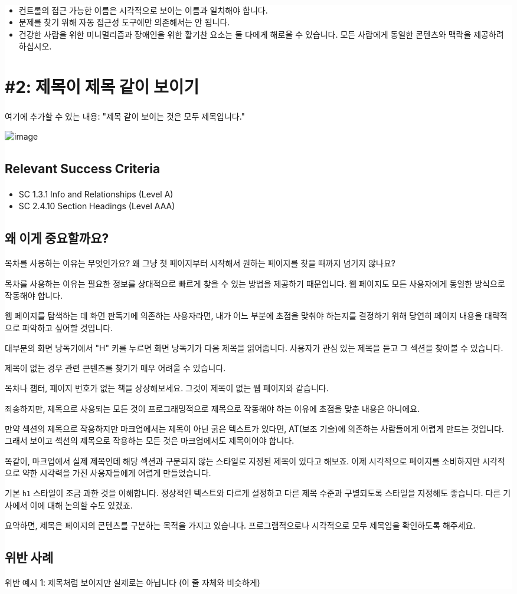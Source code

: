 - 컨트롤의 접근 가능한 이름은 시각적으로 보이는 이름과 일치해야 합니다.
- 문제를 찾기 위해 자동 접근성 도구에만 의존해서는 안 됩니다.
- 건강한 사람을 위한 미니멀리즘과 장애인을 위한 활기찬 요소는 둘 다에게 해로울 수 있습니다. 모든 사람에게 동일한 콘텐츠와 맥락을 제공하려 하십시오.

# #2: 제목이 제목 같이 보이기

여기에 추가할 수 있는 내용: "제목 같이 보이는 것은 모두 제목입니다."

<div class="content-ad"></div>


![image](/assets/img/2024-07-12-AccessibilitychecklistPart2Fourmorethingsusuallyleftout_2.png)

## Relevant Success Criteria

- SC 1.3.1 Info and Relationships (Level A)
- SC 2.4.10 Section Headings (Level AAA)


<div class="content-ad"></div>

## 왜 이게 중요할까요?

목차를 사용하는 이유는 무엇인가요? 왜 그냥 첫 페이지부터 시작해서 원하는 페이지를 찾을 때까지 넘기지 않나요?

목차를 사용하는 이유는 필요한 정보를 상대적으로 빠르게 찾을 수 있는 방법을 제공하기 때문입니다. 웹 페이지도 모든 사용자에게 동일한 방식으로 작동해야 합니다.

웹 페이지를 탐색하는 데 화면 판독기에 의존하는 사용자라면, 내가 어느 부분에 초점을 맞춰야 하는지를 결정하기 위해 당연히 페이지 내용을 대략적으로 파악하고 싶어할 것입니다.

<div class="content-ad"></div>

대부분의 화면 낭독기에서 "H" 키를 누르면 화면 낭독기가 다음 제목을 읽어줍니다. 사용자가 관심 있는 제목을 듣고 그 섹션을 찾아볼 수 있습니다.

제목이 없는 경우 관련 콘텐츠를 찾기가 매우 어려울 수 있습니다.

목차나 챕터, 페이지 번호가 없는 책을 상상해보세요. 그것이 제목이 없는 웹 페이지와 같습니다.

죄송하지만, 제목으로 사용되는 모든 것이 프로그래밍적으로 제목으로 작동해야 하는 이유에 초점을 맞춘 내용은 아니에요.

<div class="content-ad"></div>

만약 섹션의 제목으로 작용하지만 마크업에서는 제목이 아닌 굵은 텍스트가 있다면, AT(보조 기술)에 의존하는 사람들에게 어렵게 만드는 것입니다. 그래서 보이고 섹션의 제목으로 작용하는 모든 것은 마크업에서도 제목이어야 합니다.

똑같이, 마크업에서 실제 제목인데 해당 섹션과 구분되지 않는 스타일로 지정된 제목이 있다고 해보죠. 이제 시각적으로 페이지를 소비하지만 시각적으로 약한 시각력을 가진 사용자들에게 어렵게 만들었습니다.

기본 `h1` 스타일이 조금 과한 것을 이해합니다. 정상적인 텍스트와 다르게 설정하고 다른 제목 수준과 구별되도록 스타일을 지정해도 좋습니다. 다른 기사에서 이에 대해 논의할 수도 있겠죠.

요약하면, 제목은 페이지의 콘텐츠를 구분하는 목적을 가지고 있습니다. 프로그램적으로나 시각적으로 모두 제목임을 확인하도록 해주세요.

<div class="content-ad"></div>

## 위반 사례

위반 예시 1: 제목처럼 보이지만 실제로는 아닙니다 (이 줄 자체와 비슷하게)

